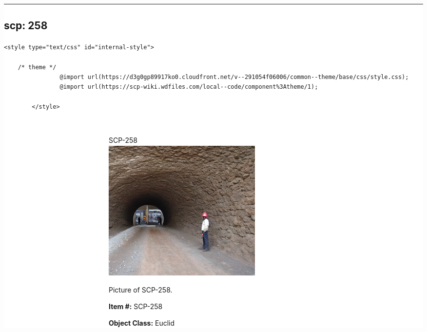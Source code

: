 
---
scp: 258
---

<head>
    <title>258 - SCP Foundation</title>
    
    <style type="text/css" id="internal-style">
                
        /* theme */
                    @import url(https://d3g0gp89917ko0.cloudfront.net/v--291054f06006/common--theme/base/css/style.css);
                    @import url(https://scp-wiki.wdfiles.com/local--code/component%3Atheme/1);
            
            </style>
<style>
iframe.scpnet-interwiki-frame { height: 0; }
</style>

</head>

<div id="main-content" style="margin: 50px 206px 20px 215px;">
<div id="action-area-top"></div>
<div id="page-title">SCP-258</div>
<div id="page-content">
<div style="text-align: right;"></div>
<div class="scp-image-block block-right" style="width:300px;"><img src="https://raw.githubusercontent.com/lucmaki/this-scp-does-not-exist/main/imgs/258.png" style="width:300px;" alt="258.jpg" class="image">
<div class="scp-image-caption" style="width:300px;">
<p>Picture of SCP-258.</p>
</div>
</div>
<p><strong>Item #:</strong> SCP-258</p>
<p><strong>Object Class:</strong> Euclid</p>